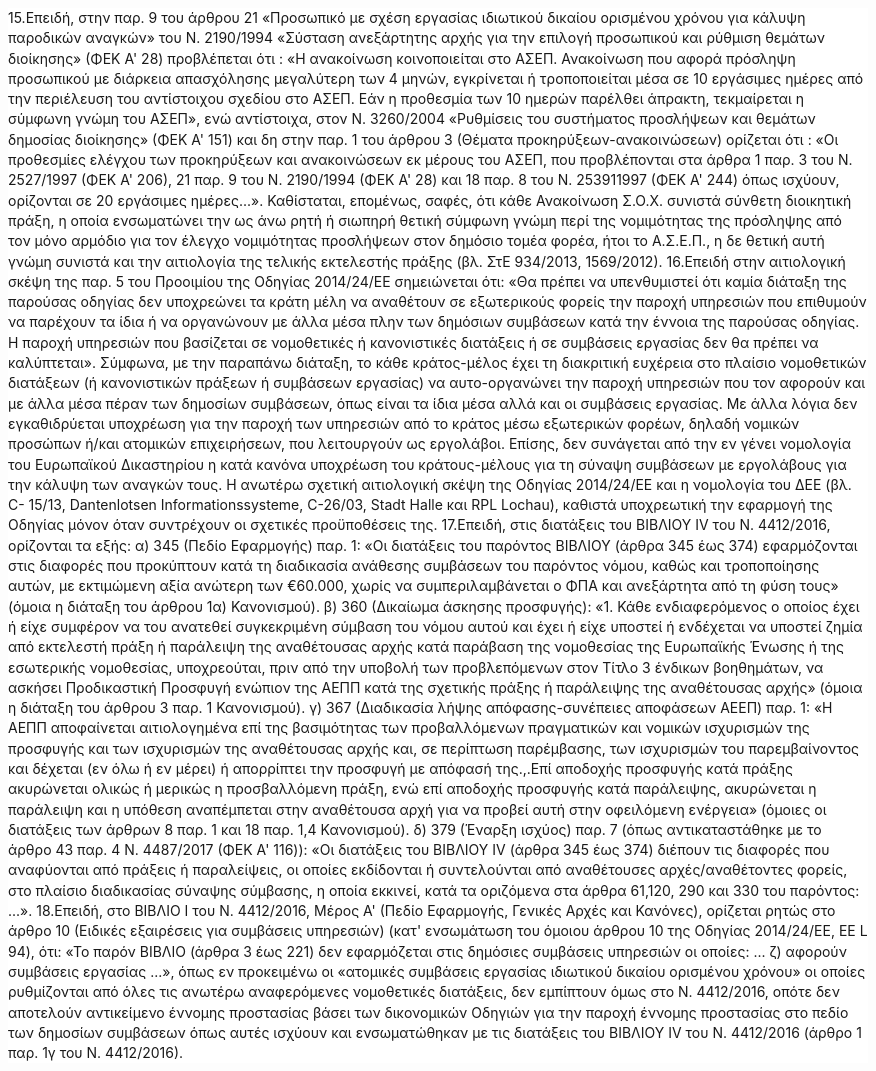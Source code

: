 15.Επειδή, στην παρ. 9 του άρθρου 21 «Προσωπικό με σχέση εργασίας ιδιωτικού δικαίου ορισμένου χρόνου για κάλυψη παροδικών αναγκών» του Ν. 2190/1994 «Σύσταση ανεξάρτητης αρχής για την επιλογή προσωπικού και ρύθμιση θεμάτων διοίκησης» (ΦΕΚ Α' 28) προβλέπεται ότι : «Η ανακοίνωση κοινοποιείται στο ΑΣΕΠ. Ανακοίνωση που αφορά πρόσληψη προσωπικού με διάρκεια απασχόλησης μεγαλύτερη των 4 μηνών, εγκρίνεται ή τροποποιείται μέσα σε 10 εργάσιμες ημέρες από την περιέλευση του αντίστοιχου σχεδίου στο ΑΣΕΠ. Εάν η προθεσμία των 10 ημερών παρέλθει άπρακτη, τεκμαίρεται η σύμφωνη γνώμη του ΑΣΕΠ», ενώ αντίστοιχα, στον Ν. 3260/2004 «Ρυθμίσεις του συστήματος προσλήψεων και θεμάτων δημοσίας διοίκησης» (ΦΕΚ Α' 151) και δη στην παρ. 1 του άρθρου 3 (Θέματα προκηρύξεων-ανακοινώσεων) ορίζεται ότι : «Οι προθεσμίες ελέγχου των προκηρύξεων και ανακοινώσεων εκ μέρους του ΑΣΕΠ, που προβλέπονται στα άρθρα 1 παρ. 3 του Ν. 2527/1997 (ΦΕΚ Α' 206), 21 παρ. 9 του Ν. 2190/1994 (ΦΕΚ Α' 28) και 18 παρ. 8 του Ν. 253911997 (ΦΕΚ Α' 244) όπως ισχύουν, ορίζονται σε 20 εργάσιμες ημέρες...». Καθίσταται, επομένως, σαφές, ότι κάθε Ανακοίνωση Σ.Ο.Χ. συνιστά σύνθετη διοικητική πράξη, η οποία ενσωματώνει την ως άνω ρητή ή σιωπηρή θετική σύμφωνη γνώμη περί της νομιμότητας της πρόσληψης από τον μόνο αρμόδιο για τον έλεγχο νομιμότητας προσλήψεων στον δημόσιο τομέα φορέα, ήτοι το Α.Σ.Ε.Π., η δε θετική αυτή γνώμη συνιστά και την αιτιολογία της τελικής εκτελεστής πράξης (βλ. ΣτΕ 934/2013, 1569/2012).
16.Επειδή στην αιτιολογική σκέψη της παρ. 5 του Προοιμίου της Οδηγίας 2014/24/ΕΕ σημειώνεται ότι: «Θα πρέπει να υπενθυμιστεί ότι καμία διάταξη της παρούσας οδηγίας δεν υποχρεώνει τα κράτη μέλη να αναθέτουν σε εξωτερικούς φορείς την παροχή υπηρεσιών που επιθυμούν να παρέχουν τα ίδια ή να οργανώνουν με άλλα μέσα πλην των δημόσιων συμβάσεων κατά την έννοια της παρούσας οδηγίας. Η παροχή υπηρεσιών που βασίζεται σε νομοθετικές ή κανονιστικές διατάξεις ή σε συμβάσεις εργασίας δεν θα πρέπει να καλύπτεται». Σύμφωνα, με την παραπάνω διάταξη, το κάθε κράτος-μέλος έχει τη διακριτική ευχέρεια στο πλαίσιο νομοθετικών διατάξεων (ή κανονιστικών πράξεων ή συμβάσεων εργασίας) να αυτο-οργανώνει την παροχή υπηρεσιών που τον αφορούν και με άλλα μέσα πέραν των δημοσίων συμβάσεων, όπως είναι τα ίδια μέσα αλλά και οι συμβάσεις εργασίας. Με άλλα λόγια δεν εγκαθιδρύεται υποχρέωση για την παροχή των υπηρεσιών από το κράτος μέσω εξωτερικών φορέων, δηλαδή νομικών προσώπων ή/και ατομικών επιχειρήσεων, που λειτουργούν ως εργολάβοι. Επίσης, δεν συνάγεται από την εν γένει νομολογία του Ευρωπαϊκού Δικαστηρίου η κατά κανόνα υποχρέωση του κράτους-μέλους για τη σύναψη συμβάσεων με εργολάβους για την κάλυψη των αναγκών τους. Η ανωτέρω σχετική αιτιολογική σκέψη της Οδηγίας 2014/24/ΕΕ και η νομολογία του ΔΕΕ (βλ. C- 15/13, Dantenlotsen Informationssysteme, C-26/03, Stadt Halle και RPL Lochau), καθιστά υποχρεωτική την εφαρμογή της Οδηγίας μόνον όταν συντρέχουν οι σχετικές προϋποθέσεις της.
17.Επειδή, στις διατάξεις του ΒΙΒΛΙΟΥ IV του Ν. 4412/2016, ορίζονται τα εξής: α) 345 (Πεδίο Εφαρμογής) παρ. 1: «Οι διατάξεις του παρόντος ΒΙΒΛΙΟΥ (άρθρα 345 έως 374) εφαρμόζονται στις διαφορές που προκύπτουν κατά τη διαδικασία ανάθεσης συμβάσεων του παρόντος νόμου, καθώς και τροποποίησης αυτών, με εκτιμώμενη αξία ανώτερη των €60.000, χωρίς να συμπεριλαμβάνεται ο ΦΠΑ και ανεξάρτητα από τη φύση τους» (όμοια η διάταξη του άρθρου 1α) Κανονισμού). β) 360 (Δικαίωμα άσκησης προσφυγής): «1. Κάθε ενδιαφερόμενος ο οποίος έχει ή είχε συμφέρον να του ανατεθεί συγκεκριμένη σύμβαση του νόμου αυτού και έχει ή είχε υποστεί ή ενδέχεται να υποστεί ζημία από εκτελεστή πράξη ή παράλειψη της αναθέτουσας αρχής κατά παράβαση της νομοθεσίας της Ευρωπαϊκής Ένωσης ή της εσωτερικής νομοθεσίας, υποχρεούται, πριν από την υποβολή των προβλεπόμενων στον Τίτλο 3 ένδικων βοηθημάτων, να ασκήσει Προδικαστική Προσφυγή ενώπιον της ΑΕΠΠ κατά της σχετικής πράξης ή παράλειψης της αναθέτουσας αρχής» (όμοια η διάταξη του άρθρου 3 παρ. 1 Κανονισμού). γ) 367 (Διαδικασία λήψης απόφασης-συνέπειες αποφάσεων ΑΕΕΠ) παρ. 1: «Η ΑΕΠΠ αποφαίνεται αιτιολογημένα επί της βασιμότητας των προβαλλόμενων πραγματικών και νομικών ισχυρισμών της προσφυγής και των ισχυρισμών της αναθέτουσας αρχής και, σε περίπτωση παρέμβασης, των ισχυρισμών του παρεμβαίνοντος και δέχεται (εν όλω ή εν μέρει) ή απορρίπτει την προσφυγή με απόφασή της.,.Επί αποδοχής προσφυγής κατά πράξης ακυρώνεται ολικώς ή μερικώς η προσβαλλόμενη πράξη, ενώ επί αποδοχής προσφυγής κατά παράλειψης, ακυρώνεται η παράλειψη και η υπόθεση αναπέμπεται στην αναθέτουσα αρχή για να προβεί αυτή στην οφειλόμενη ενέργεια» (όμοιες οι διατάξεις των άρθρων 8 παρ. 1 και 18 παρ. 1,4 Κανονισμού). δ) 379 (Έναρξη ισχύος) παρ. 7 (όπως αντικαταστάθηκε με το άρθρο 43 παρ. 4 Ν. 4487/2017 (ΦΕΚ A' 116)): «Οι διατάξεις του ΒΙΒΛΙΟΥ IV (άρθρα 345 έως 374) διέπουν τις διαφορές που αναφύονται από πράξεις ή παραλείψεις, οι οποίες εκδίδονται ή συντελούνται από αναθέτουσες αρχές/αναθέτοντες φορείς, στο πλαίσιο διαδικασίας σύναψης σύμβασης, η οποία εκκινεί, κατά τα οριζόμενα στα άρθρα 61,120, 290 και 330 του παρόντος: ...».
18.Επειδή, στο ΒΙΒΛΙΟ Ι του Ν. 4412/2016, Μέρος Α' (Πεδίο Εφαρμογής, Γενικές Αρχές και Κανόνες), ορίζεται ρητώς στο άρθρο 10 (Ειδικές εξαιρέσεις για συμβάσεις υπηρεσιών) (κατ' ενσωμάτωση του όμοιου άρθρου 10 της Οδηγίας 2014/24/ΕΕ, EE L 94), ότι: «Το παρόν ΒΙΒΛΙΟ (άρθρα 3 έως 221) δεν εφαρμόζεται στις δημόσιες συμβάσεις υπηρεσιών οι οποίες: ... ζ) αφορούν συμβάσεις εργασίας ...», όπως εν προκειμένω οι «ατομικές συμβάσεις εργασίας ιδιωτικού δικαίου ορισμένου χρόνου» οι οποίες ρυθμίζονται από όλες τις ανωτέρω αναφερόμενες νομοθετικές διατάξεις, δεν εμπίπτουν όμως στο Ν. 4412/2016, οπότε δεν αποτελούν αντικείμενο έννομης προστασίας βάσει των δικονομικών Οδηγιών για την παροχή έννομης προστασίας στο πεδίο των δημοσίων συμβάσεων όπως αυτές ισχύουν και ενσωματώθηκαν με τις διατάξεις του ΒΙΒΛΙΟΥ IV του Ν. 4412/2016 (άρθρο 1 παρ. 1γ του Ν. 4412/2016).